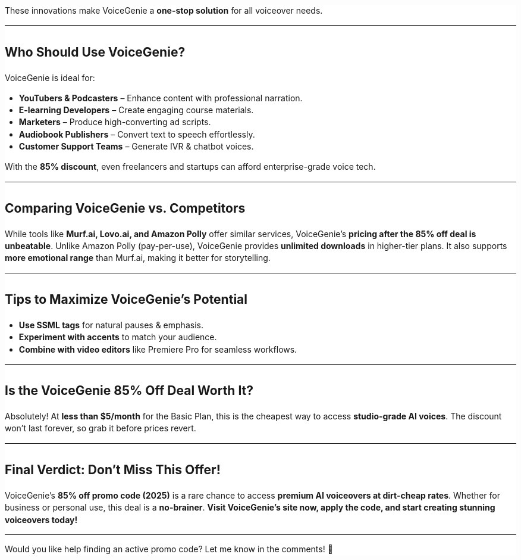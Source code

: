 These innovations make VoiceGenie a **one-stop solution** for all voiceover needs.  

---  

## **Who Should Use VoiceGenie?**  

VoiceGenie is ideal for:  
- **YouTubers & Podcasters** – Enhance content with professional narration.  
- **E-learning Developers** – Create engaging course materials.  
- **Marketers** – Produce high-converting ad scripts.  
- **Audiobook Publishers** – Convert text to speech effortlessly.  
- **Customer Support Teams** – Generate IVR & chatbot voices.  

With the **85% discount**, even freelancers and startups can afford enterprise-grade voice tech.  

---  

## **Comparing VoiceGenie vs. Competitors**  

While tools like **Murf.ai, Lovo.ai, and Amazon Polly** offer similar services, VoiceGenie’s **pricing after the 85% off deal is unbeatable**. Unlike Amazon Polly (pay-per-use), VoiceGenie provides **unlimited downloads** in higher-tier plans. It also supports **more emotional range** than Murf.ai, making it better for storytelling.  

---  

## **Tips to Maximize VoiceGenie’s Potential**  

- **Use SSML tags** for natural pauses & emphasis.  
- **Experiment with accents** to match your audience.  
- **Combine with video editors** like Premiere Pro for seamless workflows.  

---  

## **Is the VoiceGenie 85% Off Deal Worth It?**  

Absolutely! At **less than $5/month** for the Basic Plan, this is the cheapest way to access **studio-grade AI voices**. The discount won’t last forever, so grab it before prices revert.  

---  

## **Final Verdict: Don’t Miss This Offer!**  

VoiceGenie’s **85% off promo code (2025)** is a rare chance to access **premium AI voiceovers at dirt-cheap rates**. Whether for business or personal use, this deal is a **no-brainer**. **Visit VoiceGenie’s site now, apply the code, and start creating stunning voiceovers today!**  

---  

Would you like help finding an active promo code? Let me know in the comments! 🚀
